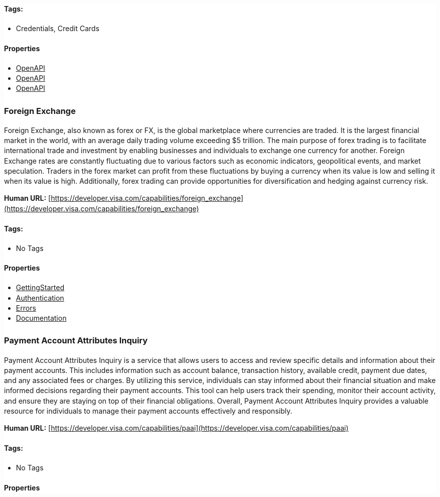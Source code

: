 
#### Tags:

 - Credentials, Credit Cards

#### Properties

- [OpenAPI](https://developer.visa.com/capabilities/card-on-file-data-inquiry/docs-getting-started)
- [OpenAPI](https://developer.visa.com/capabilities/card-on-file-data-inquiry/docs-authentication)
- [OpenAPI](https://developer.visa.com/pages/visa-developer-error-codes)
### Foreign Exchange
Foreign Exchange, also known as forex or FX, is the global marketplace where currencies are traded. It is the largest financial market in the world, with an average daily trading volume exceeding $5 trillion. The main purpose of forex trading is to facilitate international trade and investment by enabling businesses and individuals to exchange one currency for another. Foreign Exchange rates are constantly fluctuating due to various factors such as economic indicators, geopolitical events, and market speculation. Traders in the forex market can profit from these fluctuations by buying a currency when its value is low and selling it when its value is high. Additionally, forex trading can provide opportunities for diversification and hedging against currency risk.

**Human URL:** [https://developer.visa.com/capabilities/foreign_exchange](https://developer.visa.com/capabilities/foreign_exchange)


#### Tags:

 - No Tags

#### Properties

- [GettingStarted](https://developer.visa.com/capabilities/foreign_exchange/docs-getting-started)
- [Authentication](https://developer.visa.com/capabilities/foreign_exchange/docs-authentication)
- [Errors](https://developer.visa.com/pages/visa-developer-error-codes)
- [Documentation](https://developer.visa.com/capabilities/foreign_exchange/reference#tag/Foreign-Exchange-Rates-API/operation/ForeignExchangeRates_v2%20-%20Latest)
### Payment Account Attributes Inquiry
Payment Account Attributes Inquiry is a service that allows users to access and review specific details and information about their payment accounts. This includes information such as account balance, transaction history, available credit, payment due dates, and any associated fees or charges. By utilizing this service, individuals can stay informed about their financial situation and make informed decisions regarding their payment accounts. This tool can help users track their spending, monitor their account activity, and ensure they are staying on top of their financial obligations. Overall, Payment Account Attributes Inquiry provides a valuable resource for individuals to manage their payment accounts effectively and responsibly.

**Human URL:** [https://developer.visa.com/capabilities/paai](https://developer.visa.com/capabilities/paai)


#### Tags:

 - No Tags

#### Properties
